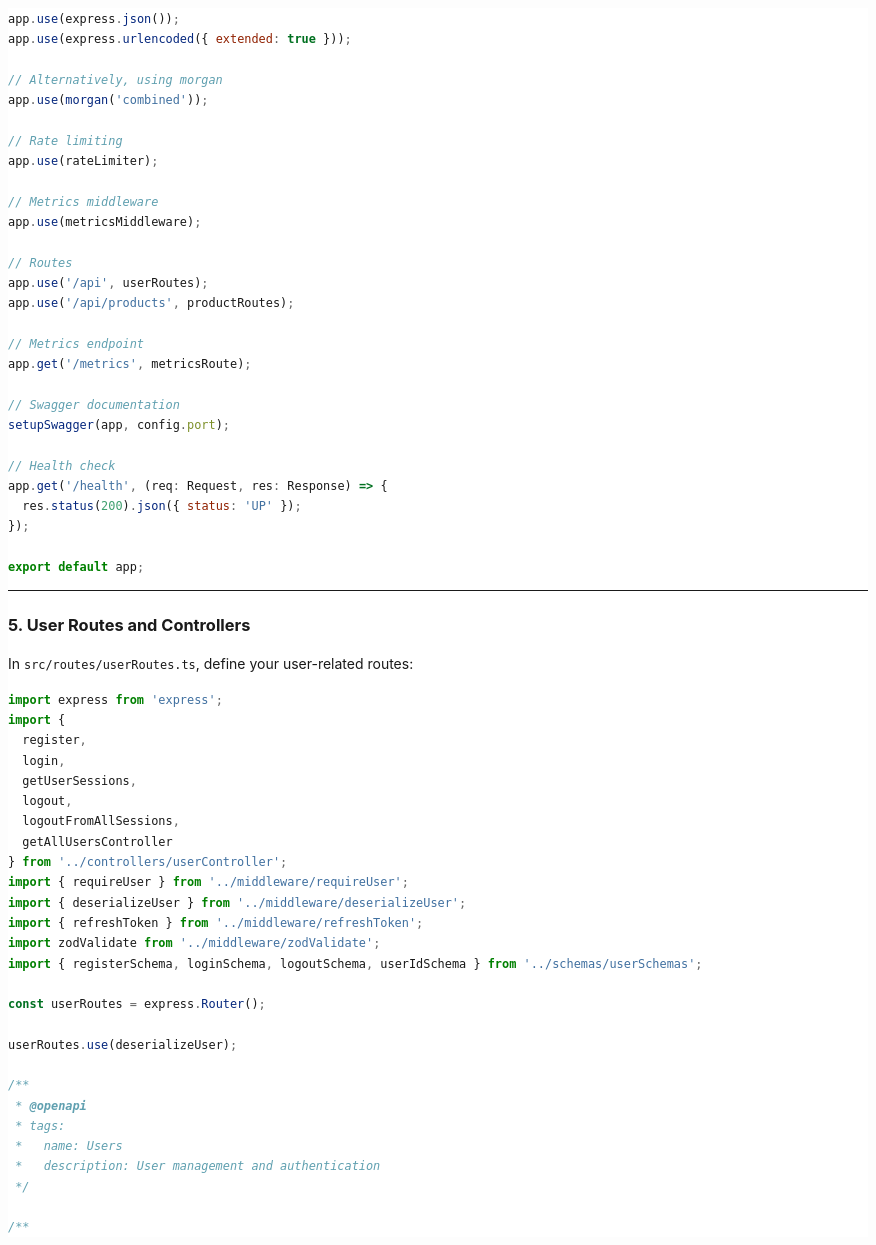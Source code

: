```javascript
app.use(express.json());
app.use(express.urlencoded({ extended: true }));

// Alternatively, using morgan
app.use(morgan('combined'));

// Rate limiting
app.use(rateLimiter);

// Metrics middleware
app.use(metricsMiddleware);

// Routes
app.use('/api', userRoutes);
app.use('/api/products', productRoutes);

// Metrics endpoint
app.get('/metrics', metricsRoute);

// Swagger documentation
setupSwagger(app, config.port);

// Health check
app.get('/health', (req: Request, res: Response) => {
  res.status(200).json({ status: 'UP' });
});

export default app;
```

---

### **5. User Routes and Controllers**

In `src/routes/userRoutes.ts`, define your user-related routes:

```javascript
import express from 'express';
import {
  register,
  login,
  getUserSessions,
  logout,
  logoutFromAllSessions,
  getAllUsersController
} from '../controllers/userController';
import { requireUser } from '../middleware/requireUser';
import { deserializeUser } from '../middleware/deserializeUser';
import { refreshToken } from '../middleware/refreshToken';
import zodValidate from '../middleware/zodValidate';
import { registerSchema, loginSchema, logoutSchema, userIdSchema } from '../schemas/userSchemas';

const userRoutes = express.Router();

userRoutes.use(deserializeUser);

/**
 * @openapi
 * tags:
 *   name: Users
 *   description: User management and authentication
 */

/**
```